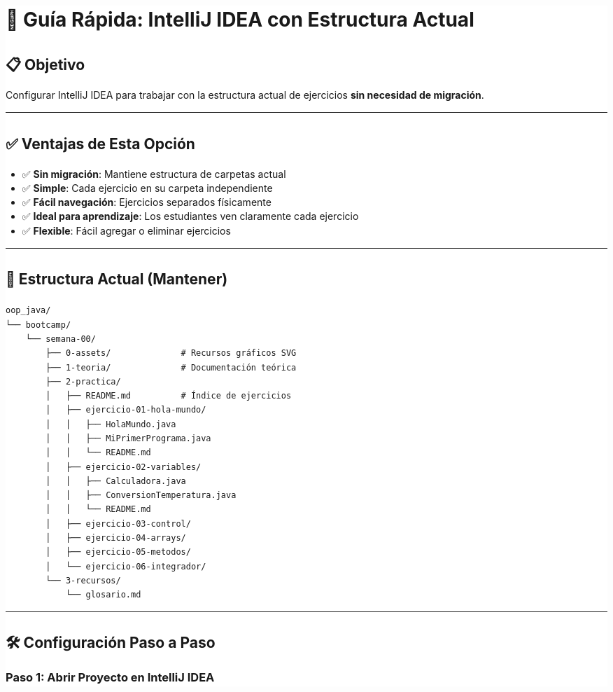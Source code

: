 # 🚀 Guía Rápida: IntelliJ IDEA con Estructura Actual

## 📋 Objetivo

Configurar IntelliJ IDEA para trabajar con la estructura actual de ejercicios **sin necesidad de migración**.

---

## ✅ Ventajas de Esta Opción

- ✅ **Sin migración**: Mantiene estructura de carpetas actual
- ✅ **Simple**: Cada ejercicio en su carpeta independiente
- ✅ **Fácil navegación**: Ejercicios separados físicamente
- ✅ **Ideal para aprendizaje**: Los estudiantes ven claramente cada ejercicio
- ✅ **Flexible**: Fácil agregar o eliminar ejercicios

---

## 🎯 Estructura Actual (Mantener)

```
oop_java/
└── bootcamp/
    └── semana-00/
        ├── 0-assets/              # Recursos gráficos SVG
        ├── 1-teoria/              # Documentación teórica
        ├── 2-practica/
        │   ├── README.md          # Índice de ejercicios
        │   ├── ejercicio-01-hola-mundo/
        │   │   ├── HolaMundo.java
        │   │   ├── MiPrimerPrograma.java
        │   │   └── README.md
        │   ├── ejercicio-02-variables/
        │   │   ├── Calculadora.java
        │   │   ├── ConversionTemperatura.java
        │   │   └── README.md
        │   ├── ejercicio-03-control/
        │   ├── ejercicio-04-arrays/
        │   ├── ejercicio-05-metodos/
        │   └── ejercicio-06-integrador/
        └── 3-recursos/
            └── glosario.md
```

---

## 🛠️ Configuración Paso a Paso

### Paso 1: Abrir Proyecto en IntelliJ IDEA
